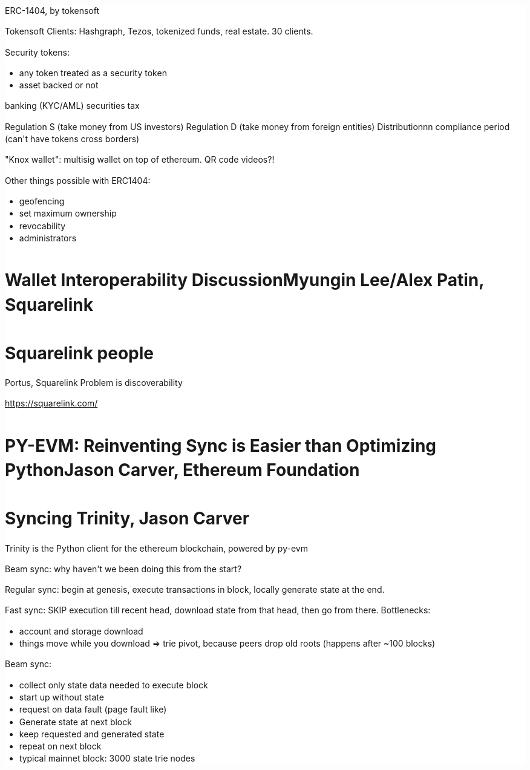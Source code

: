ERC-1404, by tokensoft

Tokensoft Clients: Hashgraph, Tezos, tokenized funds, real estate. 30 clients.

Security tokens:
* any token treated as a security token
* asset backed or not


banking (KYC/AML)
securities
tax

Regulation S (take money from US investors)
Regulation D (take money from foreign entities)
Distributionnn compliance period (can't have tokens cross borders)


"Knox wallet": multisig wallet on top of ethereum. QR code videos?!

Other things possible with ERC1404:
* geofencing
* set maximum ownership
* revocability
* administrators

# Wallet Interoperability DiscussionMyungin Lee/Alex Patin, Squarelink

Squarelink people
=================
Portus, Squarelink
Problem is discoverability

https://squarelink.com/


# PY-EVM: Reinventing Sync is Easier than Optimizing PythonJason Carver, Ethereum Foundation
Syncing Trinity, Jason Carver
=============================
Trinity is the Python client for the ethereum blockchain, powered by py-evm

Beam sync: why haven't we been doing this from the start?

Regular sync: begin at genesis, execute transactions in block, locally generate state at the end.

Fast sync: SKIP execution till recent head, download state from that head, then go from there. Bottlenecks:
* account and storage download
* things move while you download => trie pivot, because peers drop old roots (happens after ~100 blocks)

Beam sync:
* collect only state data needed to execute block
* start up without state
* request on data fault (page fault like)
* Generate state at next block
* keep requested and generated state
* repeat on next block
* typical mainnet block: 3000 state trie nodes
